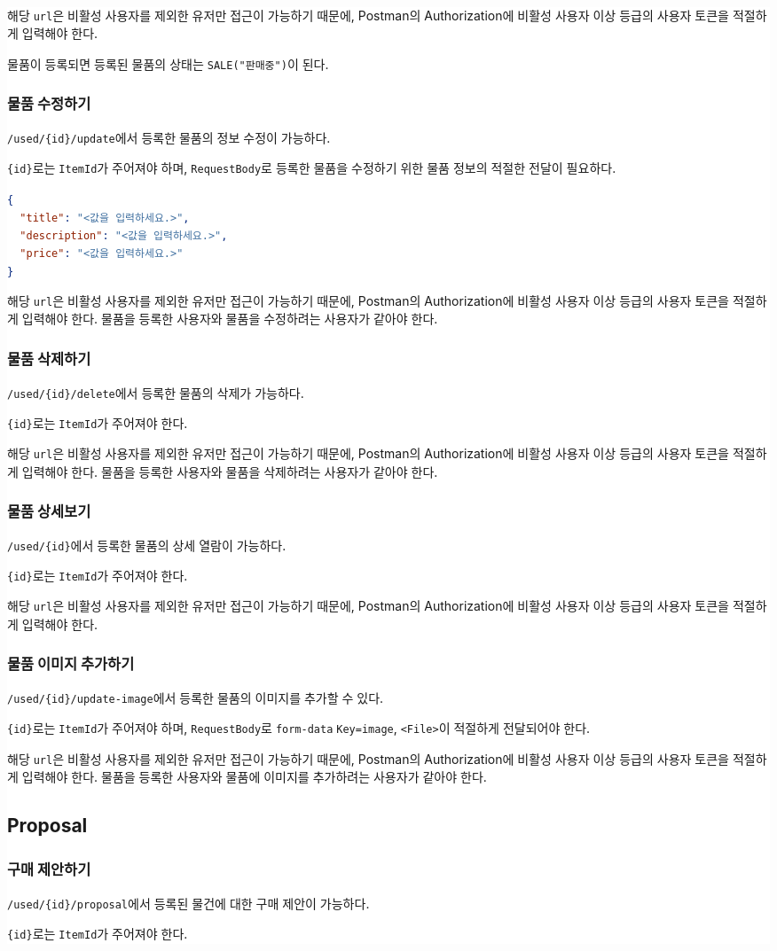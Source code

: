해당 `url`은 비활성 사용자를 제외한 유저만 접근이 가능하기 때문에, Postman의 Authorization에 비활성 사용자 이상 등급의 사용자 토큰을 적절하게 입력해야 한다.

물품이 등록되면 등록된 물품의 상태는 `SALE("판매중")`이 된다.

### 물품 수정하기

`/used/{id}/update`에서 등록한 물품의 정보 수정이 가능하다.

`{id}`로는 `ItemId`가 주어져야 하며, `RequestBody`로 등록한 물품을 수정하기 위한 물품 정보의 적절한 전달이 필요하다.

```json
{
  "title": "<값을 입력하세요.>",
  "description": "<값을 입력하세요.>",
  "price": "<값을 입력하세요.>"
}
```

해당 `url`은 비활성 사용자를 제외한 유저만 접근이 가능하기 때문에, Postman의 Authorization에 비활성 사용자 이상 등급의 사용자 토큰을 적절하게 입력해야 한다. 물품을 등록한 사용자와 물품을 수정하려는 사용자가 같아야 한다.

### 물품 삭제하기

`/used/{id}/delete`에서 등록한 물품의 삭제가 가능하다.

`{id}`로는 `ItemId`가 주어져야 한다.

해당 `url`은 비활성 사용자를 제외한 유저만 접근이 가능하기 때문에, Postman의 Authorization에 비활성 사용자 이상 등급의 사용자 토큰을 적절하게 입력해야 한다. 물품을 등록한 사용자와 물품을 삭제하려는 사용자가 같아야 한다.

### 물품 상세보기

`/used/{id}`에서 등록한 물품의 상세 열람이 가능하다.

`{id}`로는 `ItemId`가 주어져야 한다.

해당 `url`은 비활성 사용자를 제외한 유저만 접근이 가능하기 때문에, Postman의 Authorization에 비활성 사용자 이상 등급의 사용자 토큰을 적절하게 입력해야 한다.

### 물품 이미지 추가하기

`/used/{id}/update-image`에서 등록한 물품의 이미지를 추가할 수 있다.

`{id}`로는 `ItemId`가 주어져야 하며, `RequestBody`로 `form-data` `Key=image`, `<File>`이 적절하게 전달되어야 한다.

해당 `url`은 비활성 사용자를 제외한 유저만 접근이 가능하기 때문에, Postman의 Authorization에 비활성 사용자 이상 등급의 사용자 토큰을 적절하게 입력해야 한다. 물품을 등록한 사용자와 물품에 이미지를 추가하려는 사용자가 같아야 한다.

## Proposal

### 구매 제안하기

`/used/{id}/proposal`에서 등록된 물건에 대한 구매 제안이 가능하다.

`{id}`로는 `ItemId`가 주어져야 한다.
